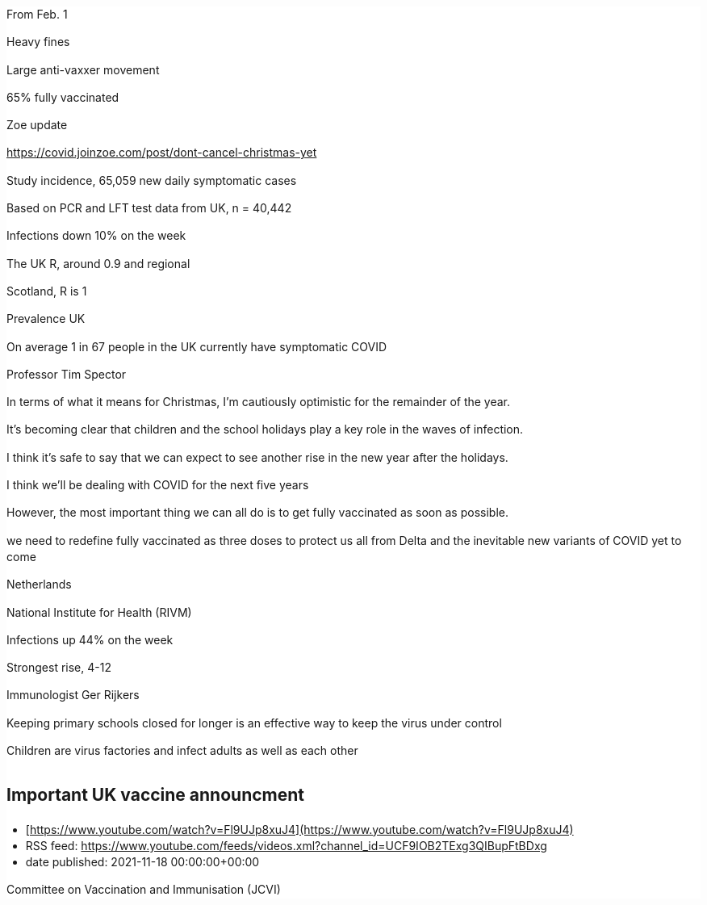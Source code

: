 From Feb. 1

Heavy fines

Large anti-vaxxer movement

65% fully vaccinated

Zoe update

https://covid.joinzoe.com/post/dont-cancel-christmas-yet

Study incidence, 65,059 new daily symptomatic cases 

Based on PCR and LFT test data from UK, 
n = 40,442

Infections down 10% on the week

The UK R, around 0.9 and regional

Scotland, R is 1

Prevalence UK

On average 1 in 67 people in the UK currently have symptomatic COVID

Professor Tim Spector

In terms of what it means for Christmas, I’m cautiously optimistic for the remainder of the year. 

It’s becoming clear that children and the school holidays play a key role in the waves of infection. 

I think it’s safe to say that we can expect to see another rise in the new year after the holidays. 

I think we’ll be dealing with COVID for the next five years

However, the most important thing we can all do is to get fully vaccinated as soon as possible. 

we need to redefine fully vaccinated as three doses to protect us all from Delta and the inevitable new variants of COVID yet to come

Netherlands

National Institute for Health (RIVM)

Infections up 44% on the week

Strongest rise, 4-12

Immunologist Ger Rijkers

Keeping primary schools closed for longer is an effective way to keep the virus under control

Children are virus factories and infect adults as well as each other

## Important UK vaccine announcment
 - [https://www.youtube.com/watch?v=Fl9UJp8xuJ4](https://www.youtube.com/watch?v=Fl9UJp8xuJ4)
 - RSS feed: https://www.youtube.com/feeds/videos.xml?channel_id=UCF9IOB2TExg3QIBupFtBDxg
 - date published: 2021-11-18 00:00:00+00:00

Committee on Vaccination and Immunisation (JCVI)
